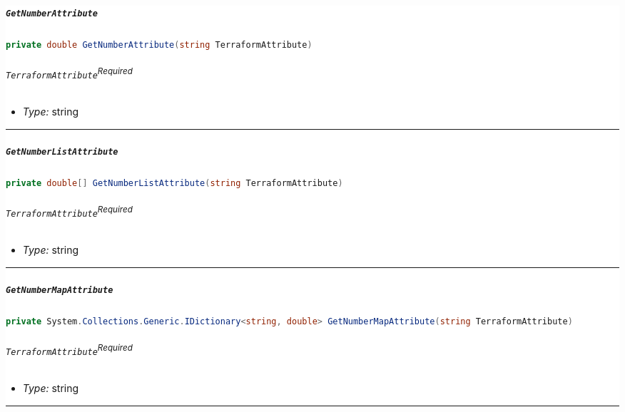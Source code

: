 
##### `GetNumberAttribute` <a name="GetNumberAttribute" id="rhizo-co-terraform-provider-oci.dataOciAppmgmtControlMonitoredInstance.DataOciAppmgmtControlMonitoredInstance.getNumberAttribute"></a>

```csharp
private double GetNumberAttribute(string TerraformAttribute)
```

###### `TerraformAttribute`<sup>Required</sup> <a name="TerraformAttribute" id="rhizo-co-terraform-provider-oci.dataOciAppmgmtControlMonitoredInstance.DataOciAppmgmtControlMonitoredInstance.getNumberAttribute.parameter.terraformAttribute"></a>

- *Type:* string

---

##### `GetNumberListAttribute` <a name="GetNumberListAttribute" id="rhizo-co-terraform-provider-oci.dataOciAppmgmtControlMonitoredInstance.DataOciAppmgmtControlMonitoredInstance.getNumberListAttribute"></a>

```csharp
private double[] GetNumberListAttribute(string TerraformAttribute)
```

###### `TerraformAttribute`<sup>Required</sup> <a name="TerraformAttribute" id="rhizo-co-terraform-provider-oci.dataOciAppmgmtControlMonitoredInstance.DataOciAppmgmtControlMonitoredInstance.getNumberListAttribute.parameter.terraformAttribute"></a>

- *Type:* string

---

##### `GetNumberMapAttribute` <a name="GetNumberMapAttribute" id="rhizo-co-terraform-provider-oci.dataOciAppmgmtControlMonitoredInstance.DataOciAppmgmtControlMonitoredInstance.getNumberMapAttribute"></a>

```csharp
private System.Collections.Generic.IDictionary<string, double> GetNumberMapAttribute(string TerraformAttribute)
```

###### `TerraformAttribute`<sup>Required</sup> <a name="TerraformAttribute" id="rhizo-co-terraform-provider-oci.dataOciAppmgmtControlMonitoredInstance.DataOciAppmgmtControlMonitoredInstance.getNumberMapAttribute.parameter.terraformAttribute"></a>

- *Type:* string

---